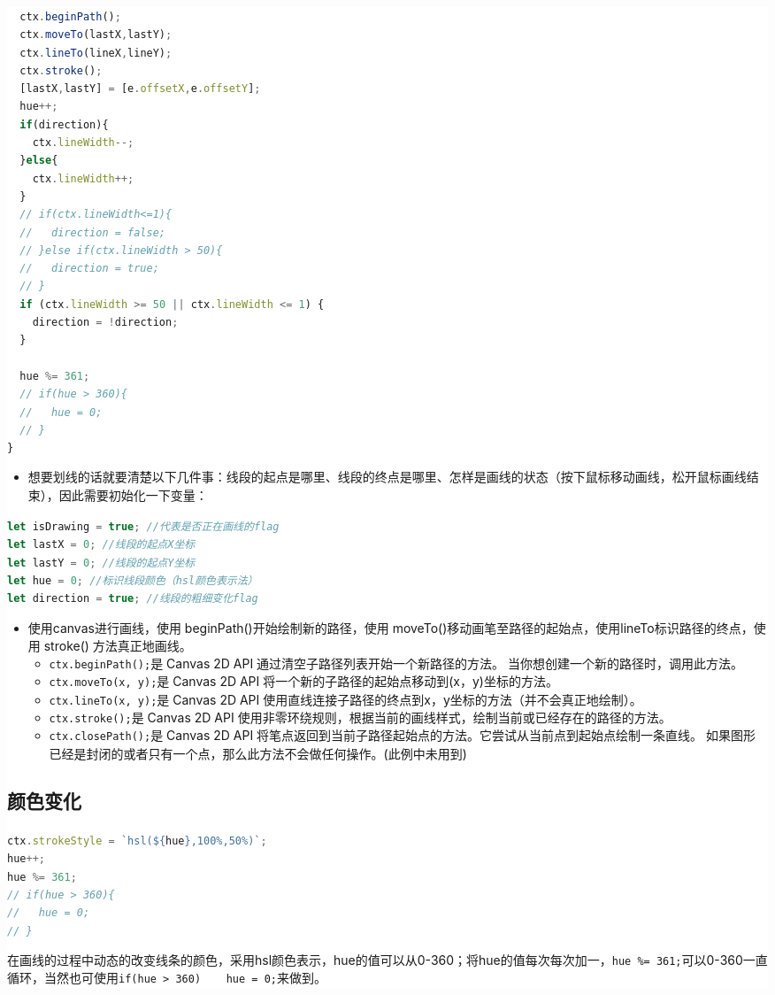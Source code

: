 ```Javascript
  ctx.beginPath();
  ctx.moveTo(lastX,lastY);
  ctx.lineTo(lineX,lineY);
  ctx.stroke();
  [lastX,lastY] = [e.offsetX,e.offsetY];
  hue++;
  if(direction){
    ctx.lineWidth--;
  }else{
    ctx.lineWidth++;
  }
  // if(ctx.lineWidth<=1){
  //   direction = false;
  // }else if(ctx.lineWidth > 50){
  //   direction = true;
  // }
  if (ctx.lineWidth >= 50 || ctx.lineWidth <= 1) {
    direction = !direction;
  }
  
  hue %= 361;
  // if(hue > 360){
  //   hue = 0;
  // }
}
```

* 想要划线的话就要清楚以下几件事：线段的起点是哪里、线段的终点是哪里、怎样是画线的状态（按下鼠标移动画线，松开鼠标画线结束），因此需要初始化一下变量：
```Javascript
let isDrawing = true; //代表是否正在画线的flag
let lastX = 0; //线段的起点X坐标
let lastY = 0; //线段的起点Y坐标
let hue = 0; //标识线段颜色（hsl颜色表示法）
let direction = true; //线段的粗细变化flag
```
* 使用canvas进行画线，使用 beginPath()开始绘制新的路径，使用 moveTo()移动画笔至路径的起始点，使用lineTo标识路径的终点，使用 stroke() 方法真正地画线。
    * `ctx.beginPath();`是 Canvas 2D API 通过清空子路径列表开始一个新路径的方法。 当你想创建一个新的路径时，调用此方法。
    * `ctx.moveTo(x, y);`是 Canvas 2D API 将一个新的子路径的起始点移动到(x，y)坐标的方法。
    * `ctx.lineTo(x, y);`是 Canvas 2D API 使用直线连接子路径的终点到x，y坐标的方法（并不会真正地绘制）。
    * `ctx.stroke();`是 Canvas 2D API 使用非零环绕规则，根据当前的画线样式，绘制当前或已经存在的路径的方法。
    * `ctx.closePath();`是 Canvas 2D API 将笔点返回到当前子路径起始点的方法。它尝试从当前点到起始点绘制一条直线。 如果图形已经是封闭的或者只有一个点，那么此方法不会做任何操作。(此例中未用到)
    
## 颜色变化
```Javascript
ctx.strokeStyle = `hsl(${hue},100%,50%)`;
hue++;
hue %= 361;
// if(hue > 360){
//   hue = 0;
// }
```
在画线的过程中动态的改变线条的颜色，采用hsl颜色表示，hue的值可以从0-360；将hue的值每次每次加一，`hue %= 361;`可以0-360一直循环，当然也可使用`if(hue > 360)    hue = 0;`来做到。
